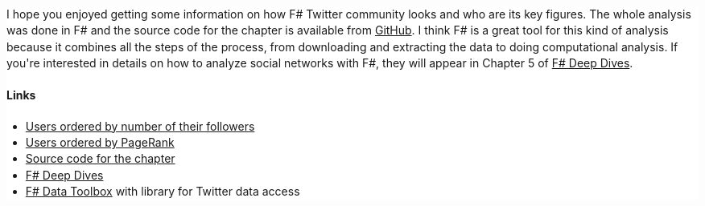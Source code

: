 I hope you enjoyed getting some information on how F# Twitter community looks and who are
its key figures. 
The whole analysis was done in F# and the source code for the chapter is available 
from [GitHub](https://github.com/evelinag/Social-network-analysis).
I think F# is a great tool for this kind of analysis because it combines all the steps of the process,
from downloading and extracting the data to doing computational analysis. 
If you're interested in details on how to analyze social networks with F#, they will appear 
in Chapter 5 of [F# Deep Dives](http://www.manning.com/petricek2/). 

#### Links

* [Users ordered by number of their followers](https://github.com/evelinag/Social-network-analysis/blob/master/data/indegrees.csv)
* [Users ordered by PageRank](https://github.com/evelinag/Social-network-analysis/blob/master/data/pagerank.csv)
* [Source code for the chapter](https://github.com/evelinag/Social-network-analysis)
* [F# Deep Dives](http://www.manning.com/petricek2/)
* [F# Data Toolbox](http://fsprojects.github.io/FSharp.Data.Toolbox/) with library for Twitter data access



